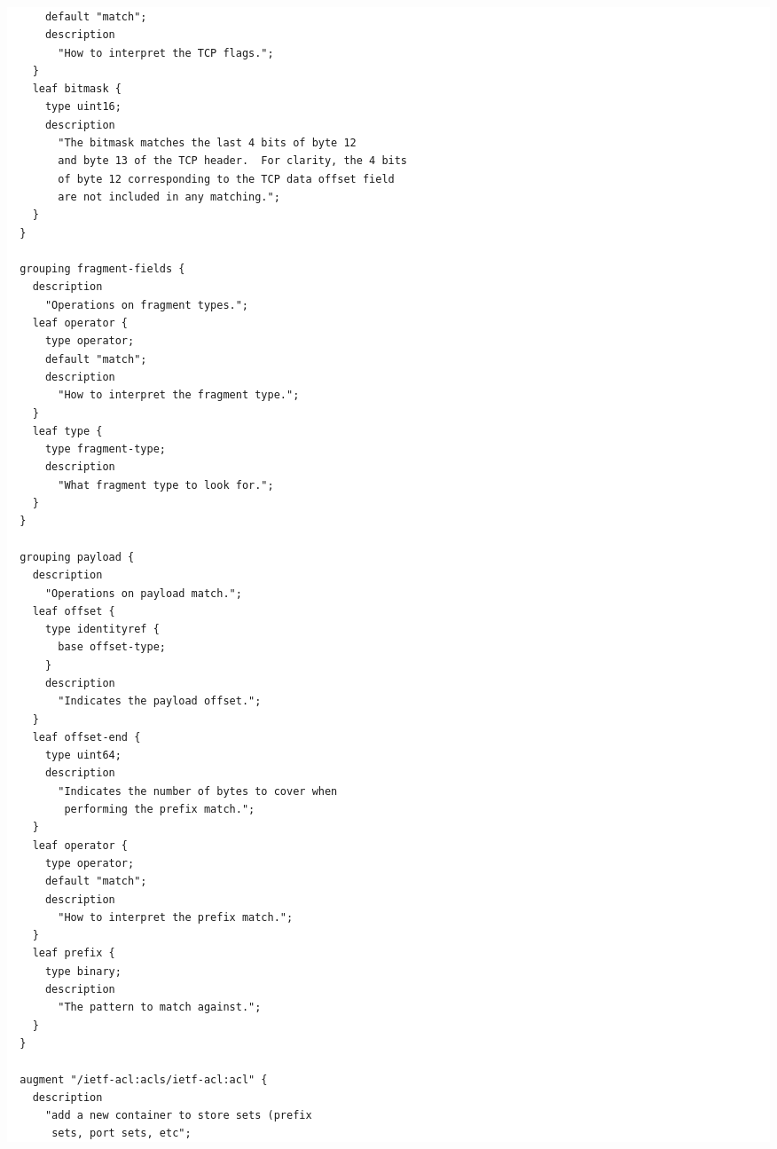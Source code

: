~~~ ascii-art
      default "match";
      description
        "How to interpret the TCP flags.";
    }
    leaf bitmask {
      type uint16;
      description
        "The bitmask matches the last 4 bits of byte 12
        and byte 13 of the TCP header.  For clarity, the 4 bits
        of byte 12 corresponding to the TCP data offset field
        are not included in any matching.";
    }
  }

  grouping fragment-fields {
    description
      "Operations on fragment types.";
    leaf operator {
      type operator;
      default "match";
      description
        "How to interpret the fragment type.";
    }
    leaf type {
      type fragment-type;
      description
        "What fragment type to look for.";
    }
  }

  grouping payload {
    description
      "Operations on payload match.";
    leaf offset {
      type identityref {
        base offset-type;
      }
      description
        "Indicates the payload offset.";
    }
    leaf offset-end {
      type uint64;
      description
        "Indicates the number of bytes to cover when
         performing the prefix match.";
    }
    leaf operator {
      type operator;
      default "match";
      description
        "How to interpret the prefix match.";
    }
    leaf prefix {
      type binary;
      description
        "The pattern to match against.";
    }
  }

  augment "/ietf-acl:acls/ietf-acl:acl" {
    description
      "add a new container to store sets (prefix
       sets, port sets, etc";
~~~
